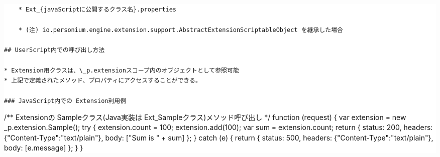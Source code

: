 ```
	* Ext_{javaScriptに公開するクラス名}.properties

	* (注) io.personium.engine.extension.support.AbstractExtensionScriptableObject を継承した場合

## UserScript内での呼び出し方法

* Extension用クラスは、\_p.extensionスコープ内のオブジェクトとして参照可能
* 上記で定義されたメソッド、プロパティにアクセスすることができる。

### JavaScript内での Extension利用例

```
/**
	Extensionの Sampleクラス(Java実装は Ext_Sampleクラス)メソッド呼び出し
*/
function (request) {
	var extension = new _p.extension.Sample();
	try {
		extension.count = 100;
		extension.add(100);
		var sum = extension.count;
		return {
			status: 200,
			headers: {"Content-Type":"text/plain"},
			body: ["Sum is " + sum]
		};
	} catch (e) {
		return {
			status: 500,
			headers: {"Content-Type":"text/plain"},
			body: [e.message]
		};
	}
}

```
